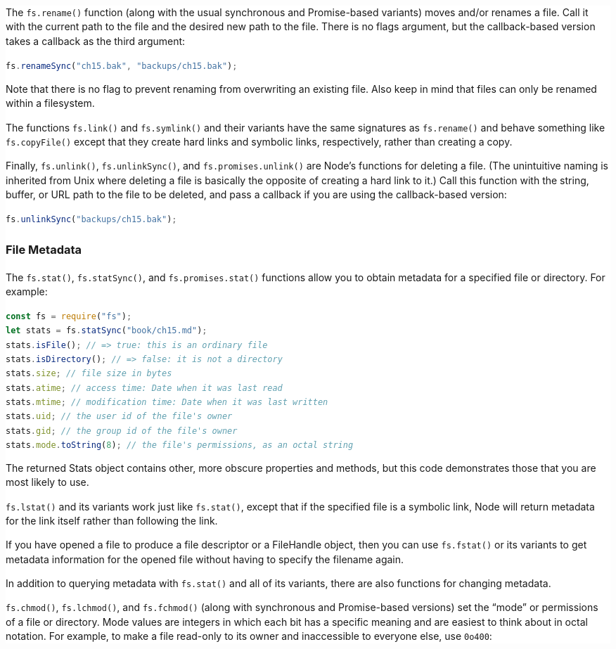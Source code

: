 The `fs.rename()` function (along with the usual synchronous and Promise-based variants) moves and/or renames a file. Call it with the current path to the file and the desired new path to the file. There is no flags argument, but the callback-based version takes a callback as the third argument:

```js
fs.renameSync("ch15.bak", "backups/ch15.bak");
```

Note that there is no flag to prevent renaming from overwriting an existing file. Also keep in mind that files can only be renamed within a filesystem.

The functions `fs.link()` and `fs.symlink()` and their variants have the same signatures as `fs.rename()` and behave something like `fs.copyFile()` except that they create hard links and symbolic links, respectively, rather than creating a copy.

Finally, `fs.unlink()`, `fs.unlinkSync()`, and `fs.promises.unlink()` are Node’s functions for deleting a file. (The unintuitive naming is inherited from Unix where deleting a file is basically the opposite of creating a hard link to it.) Call this function with the string, buffer, or URL path to the file to be deleted, and pass a callback if you are using the callback-based version:

```js
fs.unlinkSync("backups/ch15.bak");
```

### File Metadata

The `fs.stat()`, `fs.statSync()`, and `fs.promises.stat()` functions allow you to obtain metadata for a specified file or directory. For example:

```js
const fs = require("fs");
let stats = fs.statSync("book/ch15.md");
stats.isFile(); // => true: this is an ordinary file
stats.isDirectory(); // => false: it is not a directory
stats.size; // file size in bytes
stats.atime; // access time: Date when it was last read
stats.mtime; // modification time: Date when it was last written
stats.uid; // the user id of the file's owner
stats.gid; // the group id of the file's owner
stats.mode.toString(8); // the file's permissions, as an octal string
```

The returned Stats object contains other, more obscure properties and methods, but this code demonstrates those that you are most likely to use.

`fs.lstat()` and its variants work just like `fs.stat()`, except that if the specified file is a symbolic link, Node will return metadata for the link itself rather than following the link.

If you have opened a file to produce a file descriptor or a FileHandle object, then you can use `fs.fstat()` or its variants to get metadata information for the opened file without having to specify the filename again.

In addition to querying metadata with `fs.stat()` and all of its variants, there are also functions for changing metadata.

`fs.chmod()`, `fs.lchmod()`, and `fs.fchmod()` (along with synchronous and Promise-based versions) set the “mode” or permissions of a file or directory. Mode values are integers in which each bit has a specific meaning and are easiest to think about in octal notation. For example, to make a file read-only to its owner and inaccessible to everyone else, use `0o400`:
